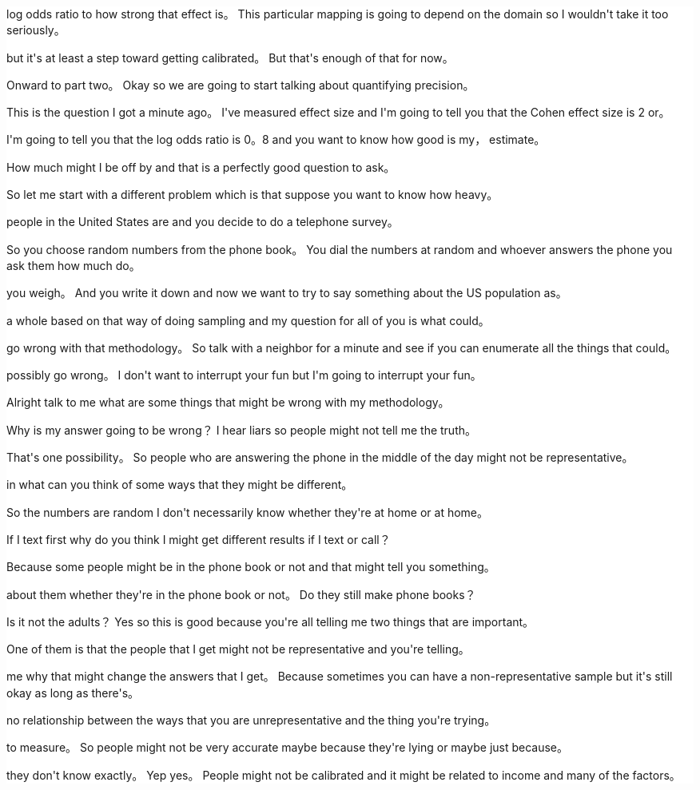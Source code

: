  log odds ratio to how strong that effect is。 This particular mapping is going to depend on the domain so I wouldn't take it too seriously。

 but it's at least a step toward getting calibrated。 But that's enough of that for now。

 Onward to part two。 Okay so we are going to start talking about quantifying precision。

 This is the question I got a minute ago。 I've measured effect size and I'm going to tell you that the Cohen effect size is 2 or。

 I'm going to tell you that the log odds ratio is 0。8 and you want to know how good is my， estimate。

 How much might I be off by and that is a perfectly good question to ask。

 So let me start with a different problem which is that suppose you want to know how heavy。

 people in the United States are and you decide to do a telephone survey。

 So you choose random numbers from the phone book。 You dial the numbers at random and whoever answers the phone you ask them how much do。

 you weigh。 And you write it down and now we want to try to say something about the US population as。

 a whole based on that way of doing sampling and my question for all of you is what could。

 go wrong with that methodology。 So talk with a neighbor for a minute and see if you can enumerate all the things that could。

 possibly go wrong。 I don't want to interrupt your fun but I'm going to interrupt your fun。

 Alright talk to me what are some things that might be wrong with my methodology。

 Why is my answer going to be wrong？ I hear liars so people might not tell me the truth。

 That's one possibility。 So people who are answering the phone in the middle of the day might not be representative。

 in what can you think of some ways that they might be different。

 So the numbers are random I don't necessarily know whether they're at home or at home。

 If I text first why do you think I might get different results if I text or call？

 Because some people might be in the phone book or not and that might tell you something。

 about them whether they're in the phone book or not。 Do they still make phone books？

 Is it not the adults？ Yes so this is good because you're all telling me two things that are important。

 One of them is that the people that I get might not be representative and you're telling。

 me why that might change the answers that I get。 Because sometimes you can have a non-representative sample but it's still okay as long as there's。

 no relationship between the ways that you are unrepresentative and the thing you're trying。

 to measure。 So people might not be very accurate maybe because they're lying or maybe just because。

 they don't know exactly。 Yep yes。 People might not be calibrated and it might be related to income and many of the factors。
